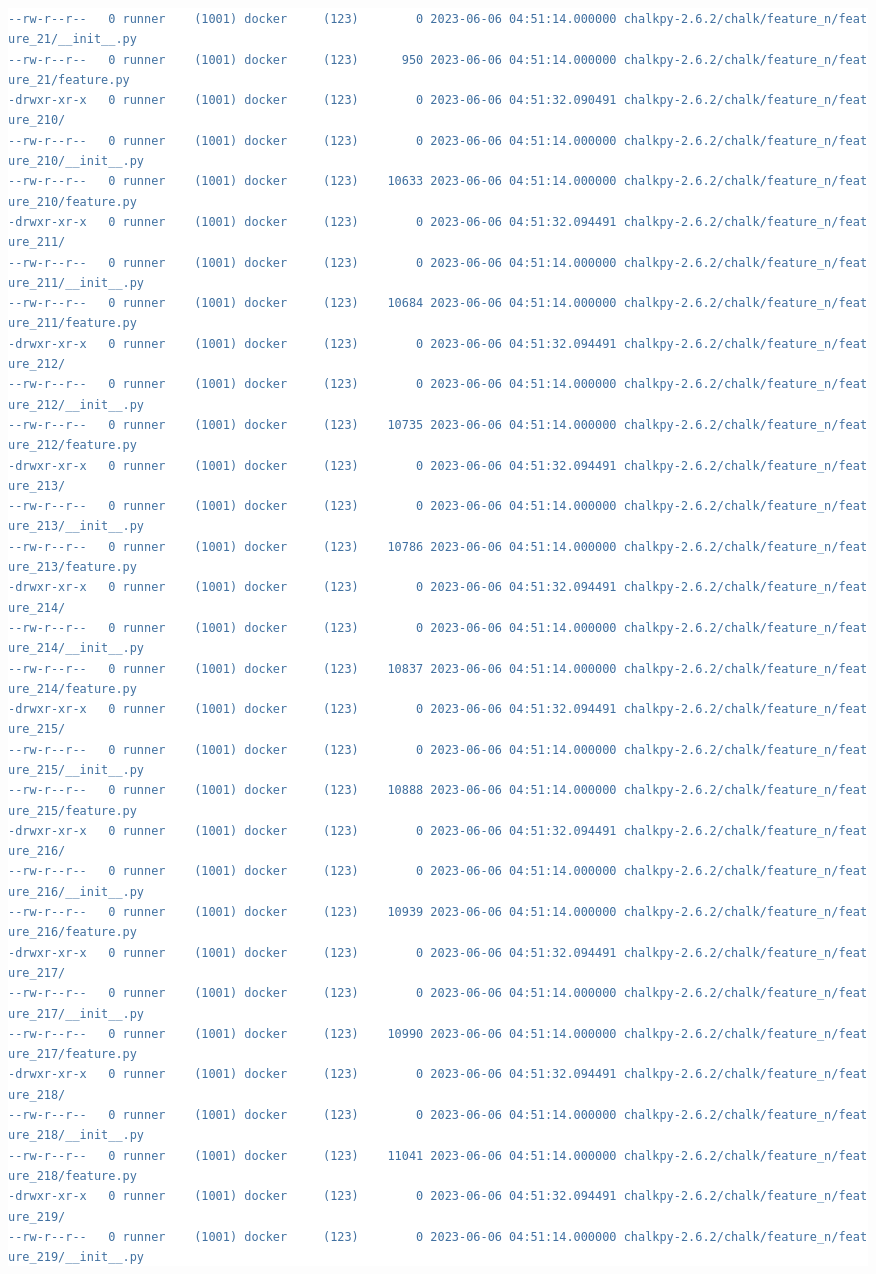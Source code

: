 ```diff
--rw-r--r--   0 runner    (1001) docker     (123)        0 2023-06-06 04:51:14.000000 chalkpy-2.6.2/chalk/feature_n/feature_21/__init__.py
--rw-r--r--   0 runner    (1001) docker     (123)      950 2023-06-06 04:51:14.000000 chalkpy-2.6.2/chalk/feature_n/feature_21/feature.py
-drwxr-xr-x   0 runner    (1001) docker     (123)        0 2023-06-06 04:51:32.090491 chalkpy-2.6.2/chalk/feature_n/feature_210/
--rw-r--r--   0 runner    (1001) docker     (123)        0 2023-06-06 04:51:14.000000 chalkpy-2.6.2/chalk/feature_n/feature_210/__init__.py
--rw-r--r--   0 runner    (1001) docker     (123)    10633 2023-06-06 04:51:14.000000 chalkpy-2.6.2/chalk/feature_n/feature_210/feature.py
-drwxr-xr-x   0 runner    (1001) docker     (123)        0 2023-06-06 04:51:32.094491 chalkpy-2.6.2/chalk/feature_n/feature_211/
--rw-r--r--   0 runner    (1001) docker     (123)        0 2023-06-06 04:51:14.000000 chalkpy-2.6.2/chalk/feature_n/feature_211/__init__.py
--rw-r--r--   0 runner    (1001) docker     (123)    10684 2023-06-06 04:51:14.000000 chalkpy-2.6.2/chalk/feature_n/feature_211/feature.py
-drwxr-xr-x   0 runner    (1001) docker     (123)        0 2023-06-06 04:51:32.094491 chalkpy-2.6.2/chalk/feature_n/feature_212/
--rw-r--r--   0 runner    (1001) docker     (123)        0 2023-06-06 04:51:14.000000 chalkpy-2.6.2/chalk/feature_n/feature_212/__init__.py
--rw-r--r--   0 runner    (1001) docker     (123)    10735 2023-06-06 04:51:14.000000 chalkpy-2.6.2/chalk/feature_n/feature_212/feature.py
-drwxr-xr-x   0 runner    (1001) docker     (123)        0 2023-06-06 04:51:32.094491 chalkpy-2.6.2/chalk/feature_n/feature_213/
--rw-r--r--   0 runner    (1001) docker     (123)        0 2023-06-06 04:51:14.000000 chalkpy-2.6.2/chalk/feature_n/feature_213/__init__.py
--rw-r--r--   0 runner    (1001) docker     (123)    10786 2023-06-06 04:51:14.000000 chalkpy-2.6.2/chalk/feature_n/feature_213/feature.py
-drwxr-xr-x   0 runner    (1001) docker     (123)        0 2023-06-06 04:51:32.094491 chalkpy-2.6.2/chalk/feature_n/feature_214/
--rw-r--r--   0 runner    (1001) docker     (123)        0 2023-06-06 04:51:14.000000 chalkpy-2.6.2/chalk/feature_n/feature_214/__init__.py
--rw-r--r--   0 runner    (1001) docker     (123)    10837 2023-06-06 04:51:14.000000 chalkpy-2.6.2/chalk/feature_n/feature_214/feature.py
-drwxr-xr-x   0 runner    (1001) docker     (123)        0 2023-06-06 04:51:32.094491 chalkpy-2.6.2/chalk/feature_n/feature_215/
--rw-r--r--   0 runner    (1001) docker     (123)        0 2023-06-06 04:51:14.000000 chalkpy-2.6.2/chalk/feature_n/feature_215/__init__.py
--rw-r--r--   0 runner    (1001) docker     (123)    10888 2023-06-06 04:51:14.000000 chalkpy-2.6.2/chalk/feature_n/feature_215/feature.py
-drwxr-xr-x   0 runner    (1001) docker     (123)        0 2023-06-06 04:51:32.094491 chalkpy-2.6.2/chalk/feature_n/feature_216/
--rw-r--r--   0 runner    (1001) docker     (123)        0 2023-06-06 04:51:14.000000 chalkpy-2.6.2/chalk/feature_n/feature_216/__init__.py
--rw-r--r--   0 runner    (1001) docker     (123)    10939 2023-06-06 04:51:14.000000 chalkpy-2.6.2/chalk/feature_n/feature_216/feature.py
-drwxr-xr-x   0 runner    (1001) docker     (123)        0 2023-06-06 04:51:32.094491 chalkpy-2.6.2/chalk/feature_n/feature_217/
--rw-r--r--   0 runner    (1001) docker     (123)        0 2023-06-06 04:51:14.000000 chalkpy-2.6.2/chalk/feature_n/feature_217/__init__.py
--rw-r--r--   0 runner    (1001) docker     (123)    10990 2023-06-06 04:51:14.000000 chalkpy-2.6.2/chalk/feature_n/feature_217/feature.py
-drwxr-xr-x   0 runner    (1001) docker     (123)        0 2023-06-06 04:51:32.094491 chalkpy-2.6.2/chalk/feature_n/feature_218/
--rw-r--r--   0 runner    (1001) docker     (123)        0 2023-06-06 04:51:14.000000 chalkpy-2.6.2/chalk/feature_n/feature_218/__init__.py
--rw-r--r--   0 runner    (1001) docker     (123)    11041 2023-06-06 04:51:14.000000 chalkpy-2.6.2/chalk/feature_n/feature_218/feature.py
-drwxr-xr-x   0 runner    (1001) docker     (123)        0 2023-06-06 04:51:32.094491 chalkpy-2.6.2/chalk/feature_n/feature_219/
--rw-r--r--   0 runner    (1001) docker     (123)        0 2023-06-06 04:51:14.000000 chalkpy-2.6.2/chalk/feature_n/feature_219/__init__.py
```